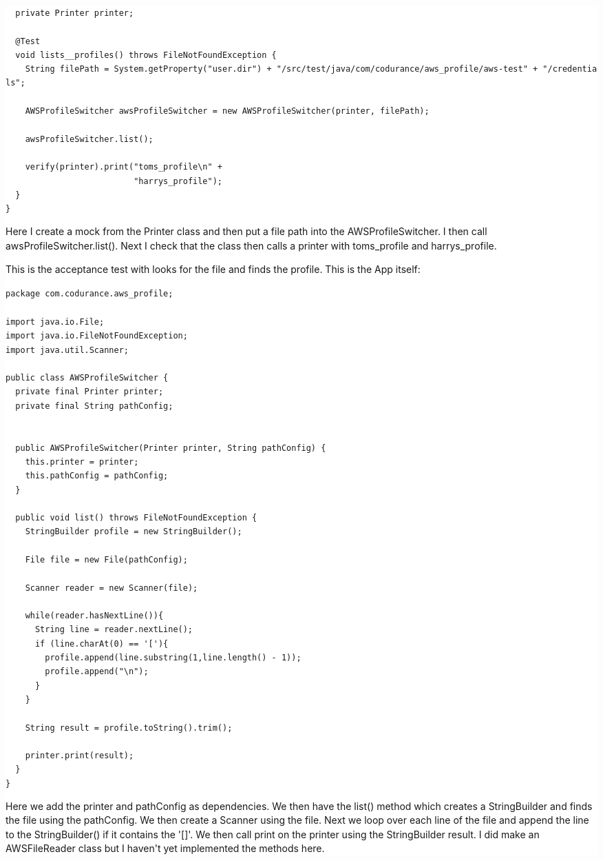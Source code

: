 ```
  private Printer printer;

  @Test
  void lists__profiles() throws FileNotFoundException {
    String filePath = System.getProperty("user.dir") + "/src/test/java/com/codurance/aws_profile/aws-test" + "/credentials";

    AWSProfileSwitcher awsProfileSwitcher = new AWSProfileSwitcher(printer, filePath);

    awsProfileSwitcher.list();

    verify(printer).print("toms_profile\n" +
                          "harrys_profile");
  }
}
```
Here I create a mock from the Printer class and then put a file path into the AWSProfileSwitcher. I then call awsProfileSwitcher.list(). Next I check that the class then calls a printer with toms_profile and harrys_profile.

This is the acceptance test with looks for the file and finds the profile. This is the App itself:
```
package com.codurance.aws_profile;

import java.io.File;
import java.io.FileNotFoundException;
import java.util.Scanner;

public class AWSProfileSwitcher {
  private final Printer printer;
  private final String pathConfig;


  public AWSProfileSwitcher(Printer printer, String pathConfig) {
    this.printer = printer;
    this.pathConfig = pathConfig;
  }

  public void list() throws FileNotFoundException {
    StringBuilder profile = new StringBuilder();

    File file = new File(pathConfig);

    Scanner reader = new Scanner(file);

    while(reader.hasNextLine()){
      String line = reader.nextLine();
      if (line.charAt(0) == '['){
        profile.append(line.substring(1,line.length() - 1));
        profile.append("\n");
      }
    }

    String result = profile.toString().trim();

    printer.print(result);
  }
}
```
Here we add the printer and pathConfig as dependencies. We then have the list() method which creates a StringBuilder and finds the file using the pathConfig. We then create a Scanner using the file. Next we loop over each line of the file and append the line to the StringBuilder() if it contains the '[]'. We then call print on the printer using the StringBuilder result. I did make an AWSFileReader class but I haven't yet implemented the methods here.